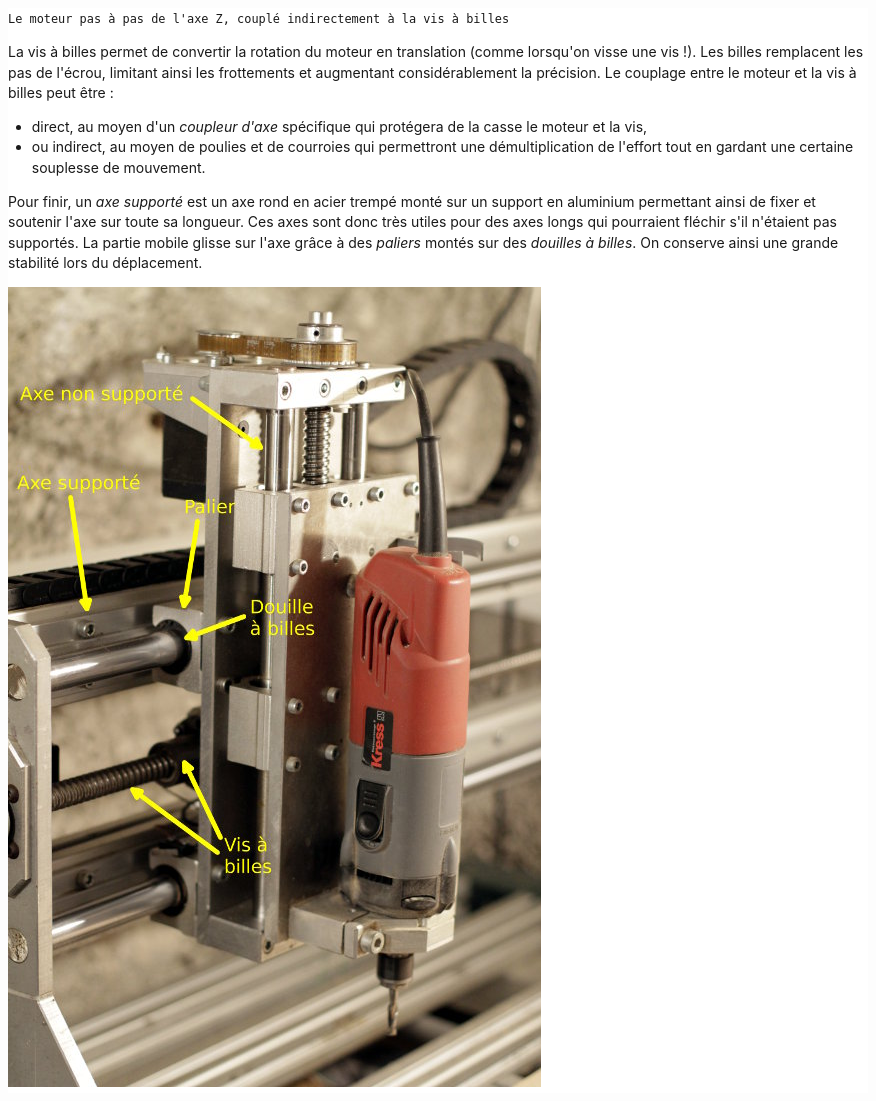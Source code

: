     Le moteur pas à pas de l'axe Z, couplé indirectement à la vis à billes


La vis à billes permet de convertir la rotation du moteur en translation (comme lorsqu'on visse une vis !). Les billes remplacent les pas de l'écrou, limitant ainsi les frottements et augmentant considérablement la précision. Le couplage entre le moteur et la vis à billes peut être :

- direct, au moyen d'un *coupleur d'axe* spécifique qui protégera de la casse le moteur et la vis,
- ou indirect, au moyen de poulies et de courroies qui permettront une démultiplication de l'effort tout en gardant une certaine souplesse de mouvement.

Pour finir, un *axe supporté* est un axe rond en acier trempé monté sur un
support en aluminium permettant ainsi de fixer et soutenir l'axe sur toute sa
longueur. Ces axes sont donc très utiles pour des axes longs qui pourraient
fléchir s'il n'étaient pas supportés. La partie mobile glisse sur l'axe grâce à
des *paliers* montés sur des *douilles à billes*. On conserve ainsi une grande
stabilité lors du déplacement.

![alt text](cnc1_materiel_guidage_translation.jpg)

